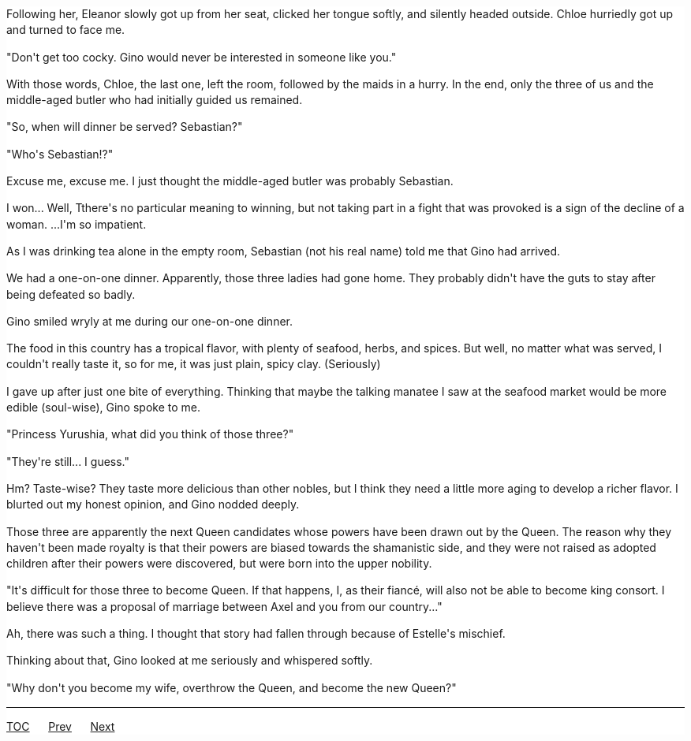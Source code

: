 Following her, Eleanor slowly got up from her seat, clicked her tongue
softly, and silently headed outside. Chloe hurriedly got up and turned
to face me.

"Don't get too cocky. Gino would never be interested in someone like
you."

With those words, Chloe, the last one, left the room, followed by the
maids in a hurry. In the end, only the three of us and the middle-aged
butler who had initially guided us remained.

"So, when will dinner be served? Sebastian?"

"Who's Sebastian!?"

Excuse me, excuse me. I just thought the middle-aged butler was probably
Sebastian.

I won... Well, Tthere's no particular meaning to winning, but not taking
part in a fight that was provoked is a sign of the decline of a woman.
...I'm so impatient.

As I was drinking tea alone in the empty room, Sebastian (not his real
name) told me that Gino had arrived.

We had a one-on-one dinner. Apparently, those three ladies had gone
home. They probably didn't have the guts to stay after being defeated so
badly.

Gino smiled wryly at me during our one-on-one dinner.

The food in this country has a tropical flavor, with plenty of seafood,
herbs, and spices. But well, no matter what was served, I couldn't
really taste it, so for me, it was just plain, spicy clay. (Seriously)

I gave up after just one bite of everything. Thinking that maybe the
talking manatee I saw at the seafood market would be more edible
(soul-wise), Gino spoke to me.

"Princess Yurushia, what did you think of those three?"

"They're still... I guess."

Hm? Taste-wise? They taste more delicious than other nobles, but I think
they need a little more aging to develop a richer flavor. I blurted out
my honest opinion, and Gino nodded deeply.

Those three are apparently the next Queen candidates whose powers have
been drawn out by the Queen. The reason why they haven't been made
royalty is that their powers are biased towards the shamanistic side,
and they were not raised as adopted children after their powers were
discovered, but were born into the upper nobility.

"It's difficult for those three to become Queen. If that happens, I, as
their fiancé, will also not be able to become king consort. I believe
there was a proposal of marriage between Axel and you from our
country..."

Ah, there was such a thing. I thought that story had fallen through
because of Estelle's mischief.

Thinking about that, Gino looked at me seriously and whispered softly.

"Why don't you become my wife, overthrow the Queen, and become the new
Queen?"


---
[TOC](../readme.md)&nbsp;&nbsp;&nbsp;&nbsp;&nbsp;&nbsp;[Prev](Section0015.md)&nbsp;&nbsp;&nbsp;&nbsp;&nbsp;&nbsp;[Next](Section0017.md)

